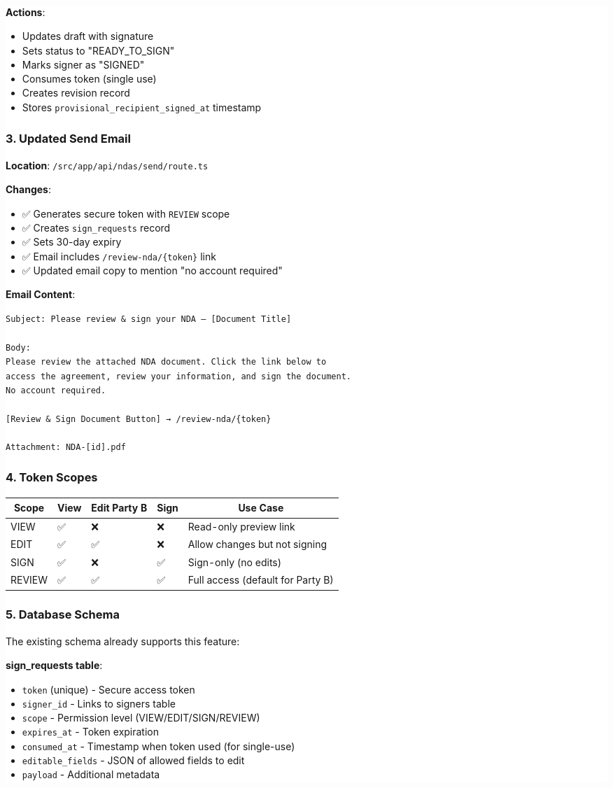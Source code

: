 **Actions**:
- Updates draft with signature
- Sets status to "READY_TO_SIGN"
- Marks signer as "SIGNED"
- Consumes token (single use)
- Creates revision record
- Stores `provisional_recipient_signed_at` timestamp

### 3. Updated Send Email
**Location**: `/src/app/api/ndas/send/route.ts`

**Changes**:
- ✅ Generates secure token with `REVIEW` scope
- ✅ Creates `sign_requests` record
- ✅ Sets 30-day expiry
- ✅ Email includes `/review-nda/{token}` link
- ✅ Updated email copy to mention "no account required"

**Email Content**:
```
Subject: Please review & sign your NDA – [Document Title]

Body:
Please review the attached NDA document. Click the link below to 
access the agreement, review your information, and sign the document. 
No account required.

[Review & Sign Document Button] → /review-nda/{token}

Attachment: NDA-[id].pdf
```

### 4. Token Scopes

| Scope | View | Edit Party B | Sign | Use Case |
|-------|------|--------------|------|----------|
| VIEW | ✅ | ❌ | ❌ | Read-only preview link |
| EDIT | ✅ | ✅ | ❌ | Allow changes but not signing |
| SIGN | ✅ | ❌ | ✅ | Sign-only (no edits) |
| REVIEW | ✅ | ✅ | ✅ | Full access (default for Party B) |

### 5. Database Schema

The existing schema already supports this feature:

**sign_requests table**:
- `token` (unique) - Secure access token
- `signer_id` - Links to signers table
- `scope` - Permission level (VIEW/EDIT/SIGN/REVIEW)
- `expires_at` - Token expiration
- `consumed_at` - Timestamp when token used (for single-use)
- `editable_fields` - JSON of allowed fields to edit
- `payload` - Additional metadata
